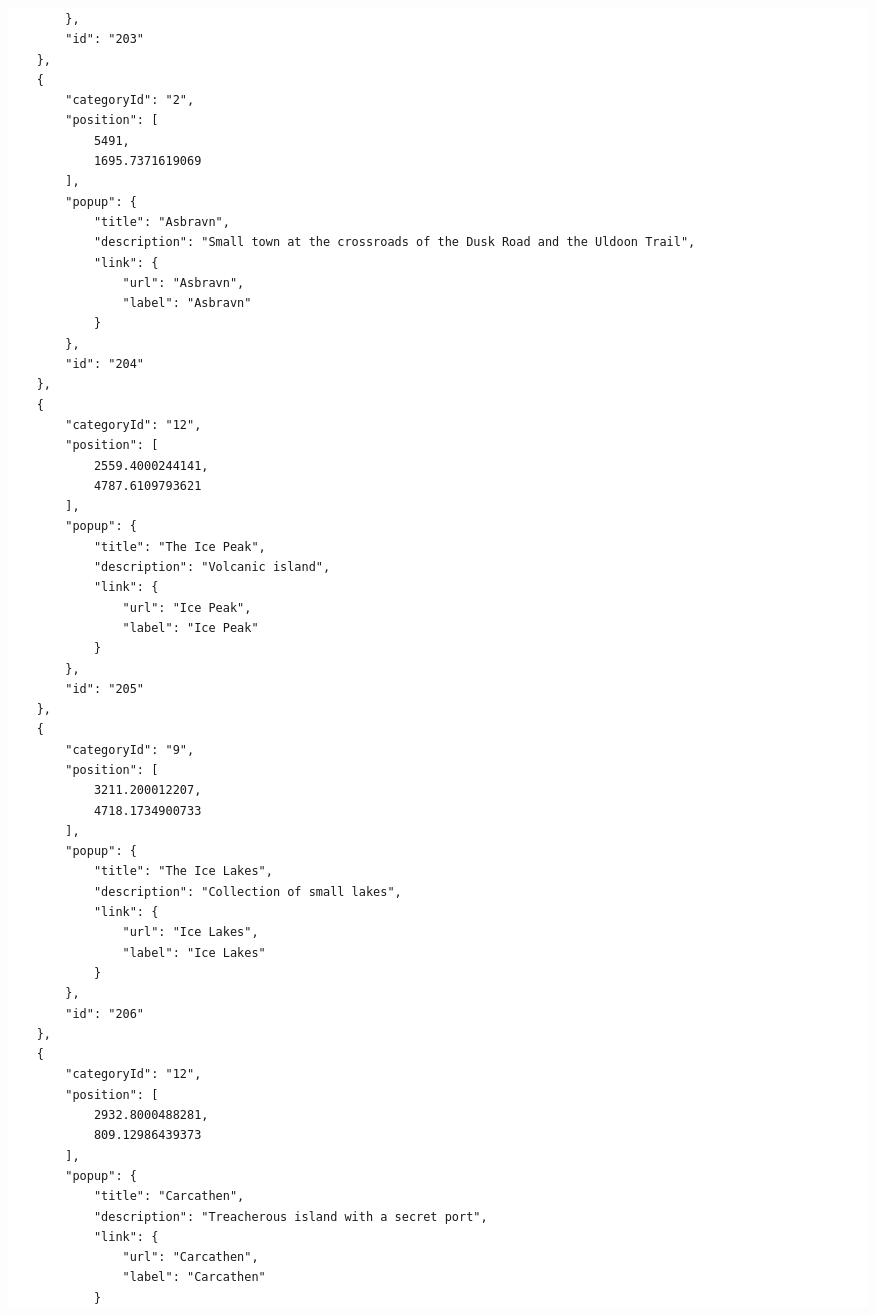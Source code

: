             },
            "id": "203"
        },
        {
            "categoryId": "2",
            "position": [
                5491,
                1695.7371619069
            ],
            "popup": {
                "title": "Asbravn",
                "description": "Small town at the crossroads of the Dusk Road and the Uldoon Trail",
                "link": {
                    "url": "Asbravn",
                    "label": "Asbravn"
                }
            },
            "id": "204"
        },
        {
            "categoryId": "12",
            "position": [
                2559.4000244141,
                4787.6109793621
            ],
            "popup": {
                "title": "The Ice Peak",
                "description": "Volcanic island",
                "link": {
                    "url": "Ice Peak",
                    "label": "Ice Peak"
                }
            },
            "id": "205"
        },
        {
            "categoryId": "9",
            "position": [
                3211.200012207,
                4718.1734900733
            ],
            "popup": {
                "title": "The Ice Lakes",
                "description": "Collection of small lakes",
                "link": {
                    "url": "Ice Lakes",
                    "label": "Ice Lakes"
                }
            },
            "id": "206"
        },
        {
            "categoryId": "12",
            "position": [
                2932.8000488281,
                809.12986439373
            ],
            "popup": {
                "title": "Carcathen",
                "description": "Treacherous island with a secret port",
                "link": {
                    "url": "Carcathen",
                    "label": "Carcathen"
                }